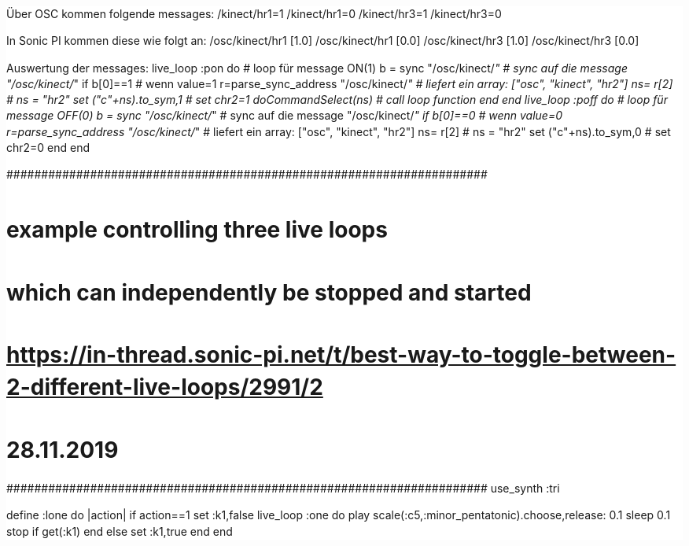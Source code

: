 Über OSC kommen folgende messages:
  /kinect/hr1=1
  /kinect/hr1=0
  /kinect/hr3=1
  /kinect/hr3=0

In Sonic PI kommen diese wie folgt an:
  /osc/kinect/hr1   [1.0]
  /osc/kinect/hr1   [0.0]
  /osc/kinect/hr3   [1.0]
  /osc/kinect/hr3   [0.0]
  
Auswertung der messages:
live_loop :pon do								# loop für message ON(1)
  b = sync "/osc/kinect/*"						# sync auf die message "/osc/kinect/*"
  if b[0]==1									# wenn value=1
    r=parse_sync_address "/osc/kinect/*"		# liefert ein array: ["osc", "kinect", "hr2"]
    ns= r[2]									# ns = "hr2"
    set ("c"+ns).to_sym,1						# set chr2=1
    doCommandSelect(ns)							# call loop function
  end
end
live_loop :poff do								# loop für message OFF(0)
  b = sync "/osc/kinect/*"						# sync auf die message "/osc/kinect/*"
  if b[0]==0									# wenn value=0
    r=parse_sync_address "/osc/kinect/*"		# liefert ein array: ["osc", "kinect", "hr2"]
    ns= r[2]									# ns = "hr2"
    set ("c"+ns).to_sym,0						# set chr2=0
  end
end

#####################################################################
# example controlling three live loops 
# which can independently be stopped and started
# https://in-thread.sonic-pi.net/t/best-way-to-toggle-between-2-different-live-loops/2991/2
# 28.11.2019
#####################################################################
use_synth :tri

define :lone do |action|
  if action==1
    set :k1,false
    live_loop :one do
      play scale(:c5,:minor_pentatonic).choose,release: 0.1
      sleep 0.1
      stop if get(:k1)
    end
  else
    set :k1,true
  end
end
